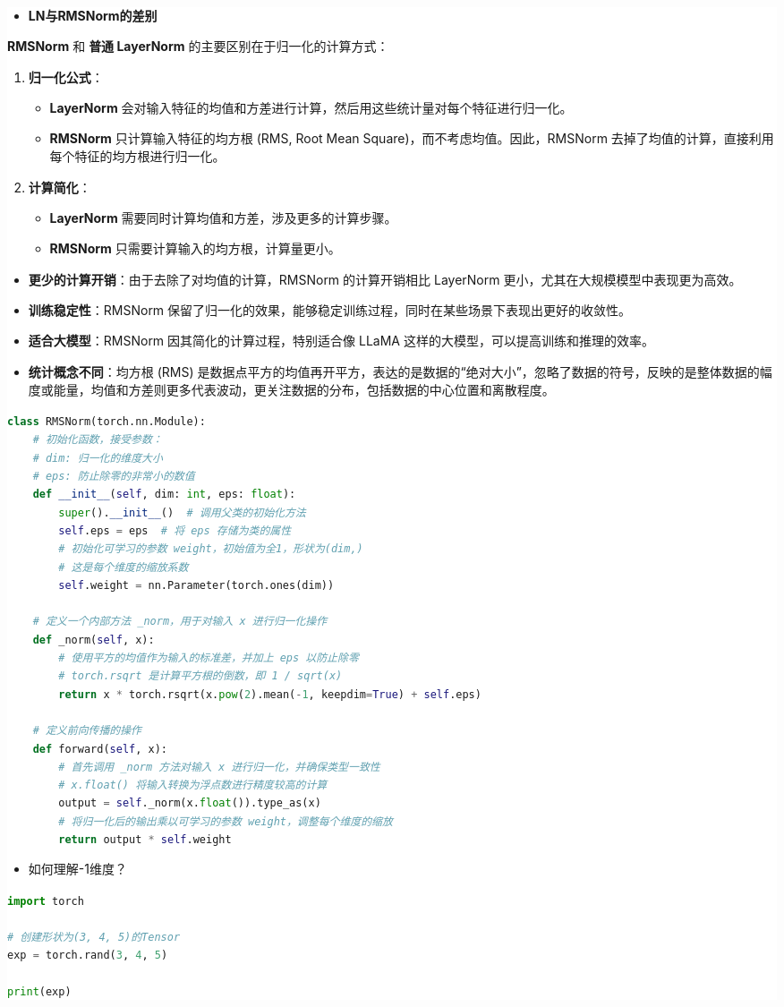 * **LN与RMSNorm的差别**

**RMSNorm** 和 **普通 LayerNorm** 的主要区别在于归一化的计算方式：

1. **归一化公式**：

   * **LayerNorm** 会对输入特征的均值和方差进行计算，然后用这些统计量对每个特征进行归一化。

   * **RMSNorm** 只计算输入特征的均方根 (RMS, Root Mean Square)，而不考虑均值。因此，RMSNorm 去掉了均值的计算，直接利用每个特征的均方根进行归一化。



2. **计算简化**：

   * **LayerNorm** 需要同时计算均值和方差，涉及更多的计算步骤。

   * **RMSNorm** 只需要计算输入的均方根，计算量更小。

* **更少的计算开销**：由于去除了对均值的计算，RMSNorm 的计算开销相比 LayerNorm 更小，尤其在大规模模型中表现更为高效。

* **训练稳定性**：RMSNorm 保留了归一化的效果，能够稳定训练过程，同时在某些场景下表现出更好的收敛性。

* **适合大模型**：RMSNorm 因其简化的计算过程，特别适合像 LLaMA 这样的大模型，可以提高训练和推理的效率。

* **统计概念不同**：均方根 (RMS) 是数据点平方的均值再开平方，表达的是数据的“绝对大小”，忽略了数据的符号，反映的是整体数据的幅度或能量，均值和方差则更多代表波动，更关注数据的分布，包括数据的中心位置和离散程度。

```python
class RMSNorm(torch.nn.Module):
    # 初始化函数，接受参数：
    # dim: 归一化的维度大小
    # eps: 防止除零的非常小的数值
    def __init__(self, dim: int, eps: float):
        super().__init__()  # 调用父类的初始化方法
        self.eps = eps  # 将 eps 存储为类的属性
        # 初始化可学习的参数 weight，初始值为全1，形状为(dim,)
        # 这是每个维度的缩放系数
        self.weight = nn.Parameter(torch.ones(dim))  

    # 定义一个内部方法 _norm，用于对输入 x 进行归一化操作
    def _norm(self, x):
        # 使用平方的均值作为输入的标准差，并加上 eps 以防止除零
        # torch.rsqrt 是计算平方根的倒数，即 1 / sqrt(x)
        return x * torch.rsqrt(x.pow(2).mean(-1, keepdim=True) + self.eps)

    # 定义前向传播的操作
    def forward(self, x):
        # 首先调用 _norm 方法对输入 x 进行归一化，并确保类型一致性
        # x.float() 将输入转换为浮点数进行精度较高的计算
        output = self._norm(x.float()).type_as(x)  
        # 将归一化后的输出乘以可学习的参数 weight，调整每个维度的缩放
        return output * self.weight
```

* 如何理解-1维度？

```python
import torch

# 创建形状为(3, 4, 5)的Tensor
exp = torch.rand(3, 4, 5)

print(exp)
```
